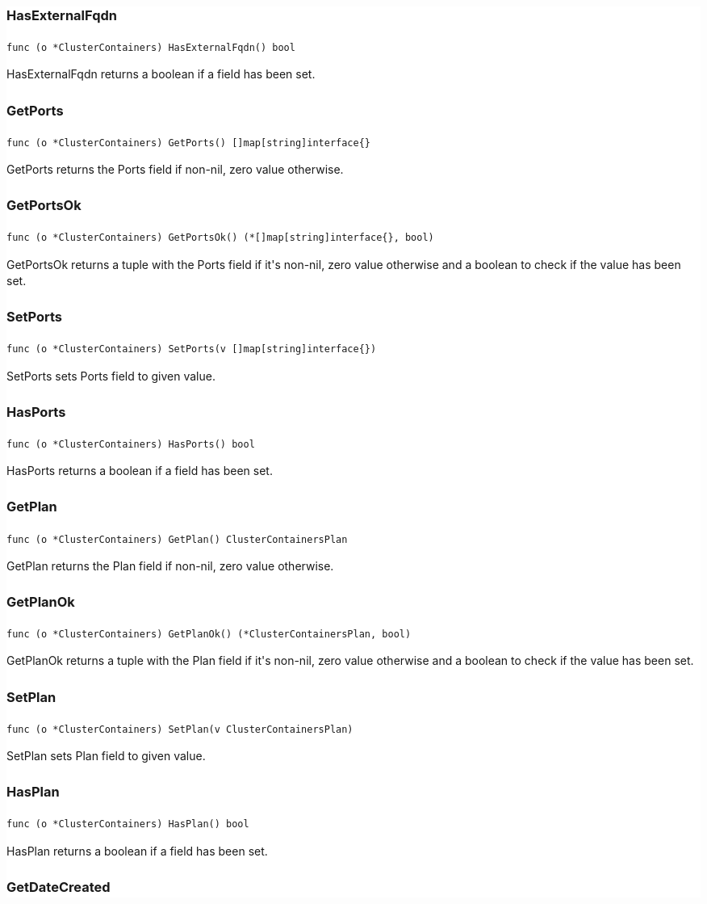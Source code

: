 ### HasExternalFqdn

`func (o *ClusterContainers) HasExternalFqdn() bool`

HasExternalFqdn returns a boolean if a field has been set.

### GetPorts

`func (o *ClusterContainers) GetPorts() []map[string]interface{}`

GetPorts returns the Ports field if non-nil, zero value otherwise.

### GetPortsOk

`func (o *ClusterContainers) GetPortsOk() (*[]map[string]interface{}, bool)`

GetPortsOk returns a tuple with the Ports field if it's non-nil, zero value otherwise
and a boolean to check if the value has been set.

### SetPorts

`func (o *ClusterContainers) SetPorts(v []map[string]interface{})`

SetPorts sets Ports field to given value.

### HasPorts

`func (o *ClusterContainers) HasPorts() bool`

HasPorts returns a boolean if a field has been set.

### GetPlan

`func (o *ClusterContainers) GetPlan() ClusterContainersPlan`

GetPlan returns the Plan field if non-nil, zero value otherwise.

### GetPlanOk

`func (o *ClusterContainers) GetPlanOk() (*ClusterContainersPlan, bool)`

GetPlanOk returns a tuple with the Plan field if it's non-nil, zero value otherwise
and a boolean to check if the value has been set.

### SetPlan

`func (o *ClusterContainers) SetPlan(v ClusterContainersPlan)`

SetPlan sets Plan field to given value.

### HasPlan

`func (o *ClusterContainers) HasPlan() bool`

HasPlan returns a boolean if a field has been set.

### GetDateCreated
